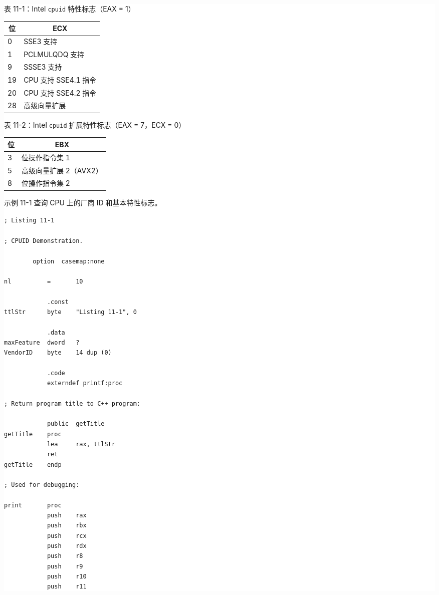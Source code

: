 表 11-1：Intel `cpuid` 特性标志（EAX = 1）

| **位** | **ECX** |
| --- | --- |
| 0 | SSE3 支持 |
| 1 | PCLMULQDQ 支持 |
| 9 | SSSE3 支持 |
| 19 | CPU 支持 SSE4.1 指令 |
| 20 | CPU 支持 SSE4.2 指令 |
| 28 | 高级向量扩展 |

表 11-2：Intel `cpuid` 扩展特性标志（EAX = 7，ECX = 0）

| **位** | **EBX** |
| --- | --- |
| 3 | 位操作指令集 1 |
| 5 | 高级向量扩展 2（AVX2） |
| 8 | 位操作指令集 2 |

示例 11-1 查询 CPU 上的厂商 ID 和基本特性标志。

```
; Listing 11-1

; CPUID Demonstration.

        option  casemap:none

nl          =       10

            .const
ttlStr      byte    "Listing 11-1", 0

            .data
maxFeature  dword   ?
VendorID    byte    14 dup (0)

            .code
            externdef printf:proc

; Return program title to C++ program:

            public  getTitle
getTitle    proc
            lea     rax, ttlStr
            ret
getTitle    endp

; Used for debugging:

print       proc
            push    rax
            push    rbx
            push    rcx
            push    rdx
            push    r8
            push    r9
            push    r10
            push    r11

```